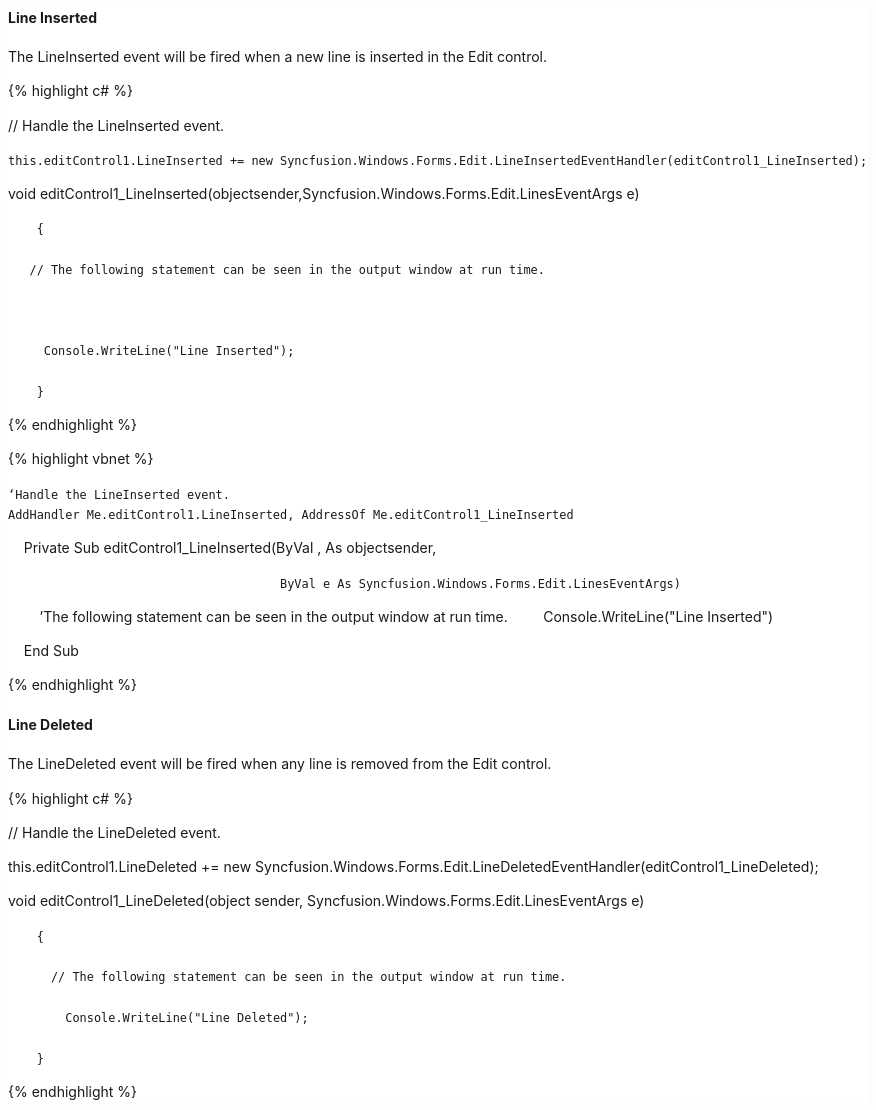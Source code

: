 #### Line Inserted

The LineInserted event will be fired when a new line is inserted in the Edit control.

{% highlight c# %}

// Handle the LineInserted event.

    this.editControl1.LineInserted += new Syncfusion.Windows.Forms.Edit.LineInsertedEventHandler(editControl1_LineInserted);





void editControl1_LineInserted(objectsender,Syncfusion.Windows.Forms.Edit.LinesEventArgs e)

        {

       // The following statement can be seen in the output window at run time.



         Console.WriteLine("Line Inserted");

        }

{% endhighlight %}

{% highlight vbnet %}

    ‘Handle the LineInserted event.
    AddHandler Me.editControl1.LineInserted, AddressOf Me.editControl1_LineInserted


    Private Sub editControl1_LineInserted(ByVal , As objectsender, 

                                          ByVal e As Syncfusion.Windows.Forms.Edit.LinesEventArgs)


        ’The following statement can be seen in the output window at run time.
        Console.WriteLine("Line Inserted")


    End Sub

{% endhighlight %}

#### Line Deleted

The LineDeleted event will be fired when any line is removed from the Edit control.



{% highlight c# %}

// Handle the LineDeleted event.

this.editControl1.LineDeleted += new Syncfusion.Windows.Forms.Edit.LineDeletedEventHandler(editControl1_LineDeleted);





  void editControl1_LineDeleted(object sender, Syncfusion.Windows.Forms.Edit.LinesEventArgs e)

        {

          // The following statement can be seen in the output window at run time.

            Console.WriteLine("Line Deleted");

        }



{% endhighlight %}
